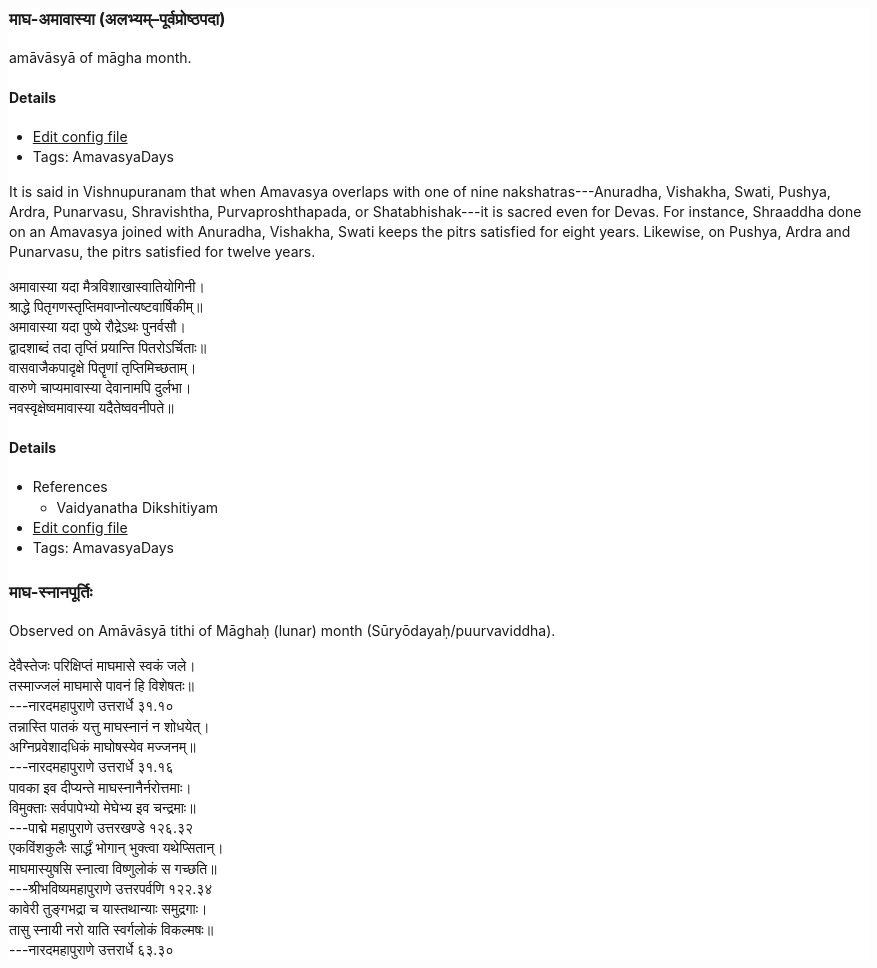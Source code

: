 ### माघ-अमावास्या (अलभ्यम्–पूर्वप्रोष्ठपदा)



amāvāsyā of māgha month.

#### Details
- [Edit config file](https://github.com/jyotisham/adyatithi/blob/master/time_focus/monthly/amAvAsyA/description_only/mAgha-amAvAsyA.toml)
- Tags: AmavasyaDays



It is said in Vishnupuranam that when Amavasya overlaps with one of nine nakshatras---Anuradha, Vishakha, Swati, Pushya, Ardra, Punarvasu, Shravishtha, Purvaproshthapada, or Shatabhishak---it is sacred even for Devas. For instance, Shraaddha done on an Amavasya joined with Anuradha, Vishakha, Swati keeps the pitrs satisfied for eight years. Likewise, on Pushya, Ardra and Punarvasu, the pitrs satisfied for twelve years.

अमावास्या यदा मैत्रविशाखास्वातियोगिनी।  
श्राद्धे पितृगणस्तृप्तिमवाप्नोत्यष्टवार्षिकीम्॥  
अमावास्या यदा पुष्ये रौद्रेऽथः पुनर्वसौ।  
द्वादशाब्दं तदा तृप्तिं प्रयान्ति पितरोऽर्चिताः॥  
वासवाजैकपादृक्षे पितॄणां तृप्तिमिच्छताम्।  
वारुणे चाप्यमावास्या देवानामपि दुर्लभा।  
नवस्वृक्षेष्वमावास्या यदैतेष्ववनीपते॥



#### Details
- References
  - Vaidyanatha Dikshitiyam
- [Edit config file](https://github.com/jyotisham/adyatithi/blob/master/time_focus/monthly/amAvAsyA/description_only/alabhya-nakSatra-amAvAsyA.toml)
- Tags: AmavasyaDays


### माघ-स्नानपूर्तिः

Observed on Amāvāsyā tithi of Māghaḥ (lunar) month (Sūryōdayaḥ/puurvaviddha). 

देवैस्तेजः परिक्षिप्तं माघमासे स्वकं जले।  
तस्माज्जलं माघमासे पावनं हि विशेषतः॥  
---नारदमहापुराणे उत्तरार्धे ३१.१०  
तन्नास्ति पातकं यत्तु माघस्नानं न शोधयेत्।  
अग्निप्रवेशादधिकं माघोषस्येव मज्जनम्॥  
---नारदमहापुराणे उत्तरार्धे ३१.१६  
पावका इव दीप्यन्ते माघस्नानैर्नरोत्तमाः।  
विमुक्ताः सर्वपापेभ्यो मेघेभ्य इव चन्द्रमाः॥  
---पाद्मे महापुराणे उत्तरखण्डे १२६.३२  
एकविंशकुलैः सार्द्धं भोगान् भुक्त्वा यथेप्सितान्।  
माघमास्युषसि स्नात्वा विष्णुलोकं स गच्छति॥  
---श्रीभविष्यमहापुराणे उत्तरपर्वणि १२२.३४  
कावेरी तुङ्गभद्रा च यास्तथान्याः समुद्रगाः।  
तासु स्नायी नरो याति स्वर्गलोकं विकल्मषः॥  
---नारदमहापुराणे उत्तरार्धे ६३.३०  
  